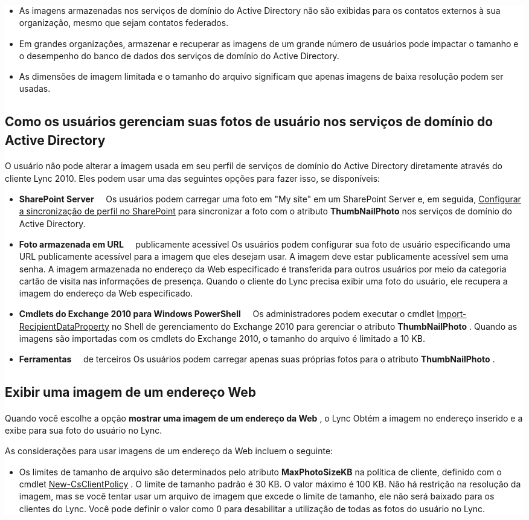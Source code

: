   - As imagens armazenadas nos serviços de domínio do Active Directory não são exibidas para os contatos externos à sua organização, mesmo que sejam contatos federados.

  - Em grandes organizações, armazenar e recuperar as imagens de um grande número de usuários pode impactar o tamanho e o desempenho do banco de dados dos serviços de domínio do Active Directory.

  - As dimensões de imagem limitada e o tamanho do arquivo significam que apenas imagens de baixa resolução podem ser usadas.

<div>

## <a name="how-users-manage-their-user-photos-in-active-directory-domain-services"></a>Como os usuários gerenciam suas fotos de usuário nos serviços de domínio do Active Directory

O usuário não pode alterar a imagem usada em seu perfil de serviços de domínio do Active Directory diretamente através do cliente Lync 2010. Eles podem usar uma das seguintes opções para fazer isso, se disponíveis:

  - **SharePoint Server**     Os usuários podem carregar uma foto em "My site" em um SharePoint Server e, em seguida, [Configurar a sincronização de perfil no SharePoint](https://go.microsoft.com/fwlink/p/?linkid=507466) para sincronizar a foto com o atributo **ThumbNailPhoto** nos serviços de domínio do Active Directory.

  - **Foto armazenada em URL**     publicamente acessível Os usuários podem configurar sua foto de usuário especificando uma URL publicamente acessível para a imagem que eles desejam usar. A imagem deve estar publicamente acessível sem uma senha. A imagem armazenada no endereço da Web especificado é transferida para outros usuários por meio da categoria cartão de visita nas informações de presença. Quando o cliente do Lync precisa exibir uma foto do usuário, ele recupera a imagem do endereço da Web especificado.

  - **Cmdlets do Exchange 2010 para Windows PowerShell**     Os administradores podem executar o cmdlet [Import-RecipientDataProperty](https://go.microsoft.com/fwlink/p/?linkid=507468) no Shell de gerenciamento do Exchange 2010 para gerenciar o atributo **ThumbNailPhoto** . Quando as imagens são importadas com os cmdlets do Exchange 2010, o tamanho do arquivo é limitado a 10 KB.

  - **Ferramentas**     de terceiros Os usuários podem carregar apenas suas próprias fotos para o atributo **ThumbNailPhoto** .

</div>

</div>

<div>

## <a name="show-a-picture-from-a-web-address"></a>Exibir uma imagem de um endereço Web

Quando você escolhe a opção **mostrar uma imagem de um endereço da Web** , o Lync Obtém a imagem no endereço inserido e a exibe para sua foto do usuário no Lync.

As considerações para usar imagens de um endereço da Web incluem o seguinte:

  - Os limites de tamanho de arquivo são determinados pelo atributo **MaxPhotoSizeKB** na política de cliente, definido com o cmdlet [New-CsClientPolicy](https://go.microsoft.com/fwlink/p/?linkid=507463) . O limite de tamanho padrão é 30 KB. O valor máximo é 100 KB. Não há restrição na resolução da imagem, mas se você tentar usar um arquivo de imagem que excede o limite de tamanho, ele não será baixado para os clientes do Lync. Você pode definir o valor como 0 para desabilitar a utilização de todas as fotos do usuário no Lync.
